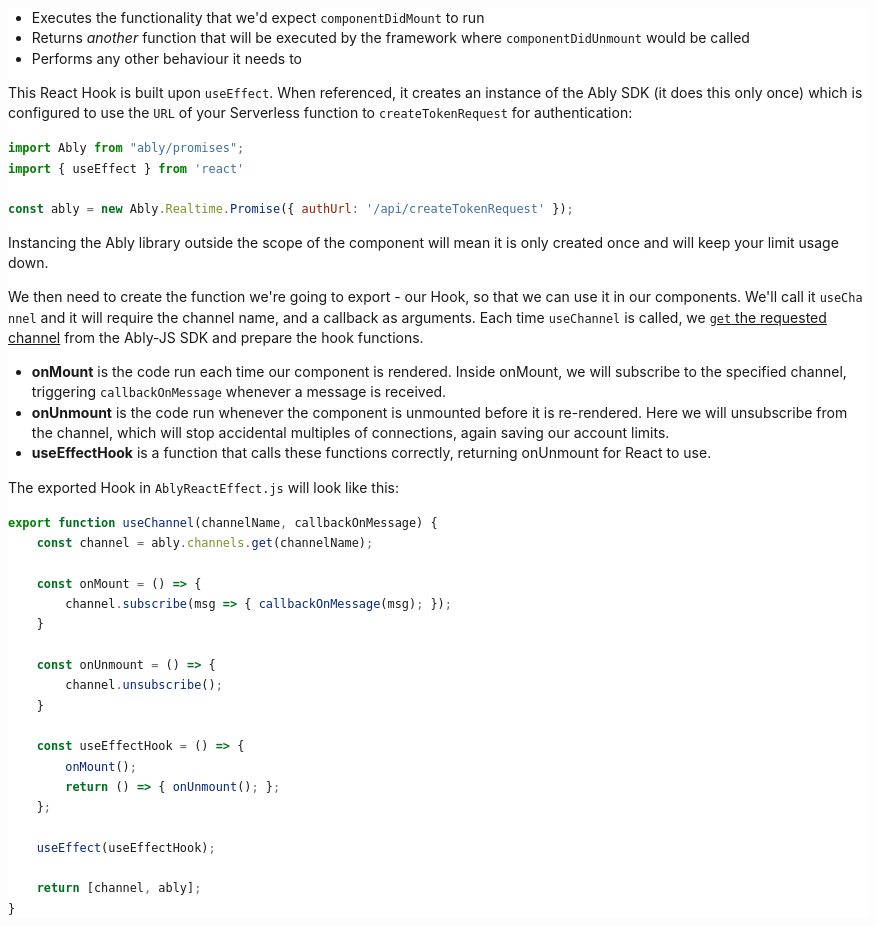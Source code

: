 * Executes the functionality that we'd expect `componentDidMount` to run
* Returns *another* function that will be executed by the framework where `componentDidUnmount` would be called
* Performs any other behaviour it needs to

This React Hook is built upon `useEffect`. When referenced, it creates an instance of the Ably SDK (it does this only once) which is configured to use the `URL` of your Serverless function to `createTokenRequest` for authentication:

```js
import Ably from "ably/promises";
import { useEffect } from 'react'

const ably = new Ably.Realtime.Promise({ authUrl: '/api/createTokenRequest' });
```

Instancing the Ably library outside the scope of the component will mean it is only created once and will keep your limit usage down.

We then need to create the function we're going to export - our Hook, so that we can use it in our components.
We'll call it `useChannel` and it will require the channel name, and a callback as arguments. Each time `useChannel` is called, we [`get` the requested channel](https://www.ably.io/documentation/realtime/channels#obtaining-channel) from the Ably-JS SDK and prepare the hook functions.

* **onMount** is the code run each time our component is rendered. Inside onMount, we will subscribe to the specified channel, triggering `callbackOnMessage` whenever a message is received. 
* **onUnmount** is the code run whenever the component is unmounted before it is re-rendered. Here we will unsubscribe from the channel, which will stop accidental multiples of connections, again saving our account limits.
* **useEffectHook** is a function that calls these functions correctly, returning onUnmount for React to use.

The exported Hook in `AblyReactEffect.js` will look like this: 

```js
export function useChannel(channelName, callbackOnMessage) {
    const channel = ably.channels.get(channelName);

    const onMount = () => {
        channel.subscribe(msg => { callbackOnMessage(msg); });
    }

    const onUnmount = () => {
        channel.unsubscribe();
    }

    const useEffectHook = () => {
        onMount();
        return () => { onUnmount(); };
    };

    useEffect(useEffectHook);

    return [channel, ably];
}
```

